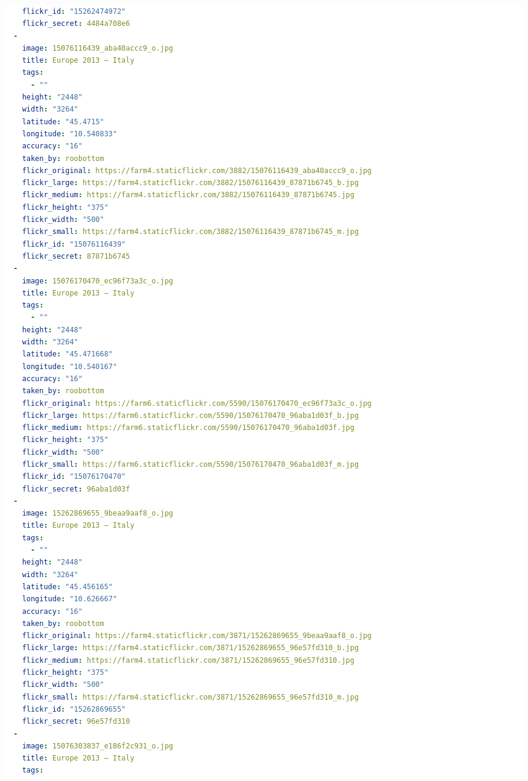 ```yaml
    flickr_id: "15262474972"
    flickr_secret: 4484a708e6
  - 
    image: 15076116439_aba40accc9_o.jpg
    title: Europe 2013 — Italy
    tags:
      - ""
    height: "2448"
    width: "3264"
    latitude: "45.4715"
    longitude: "10.540833"
    accuracy: "16"
    taken_by: roobottom
    flickr_original: https://farm4.staticflickr.com/3882/15076116439_aba40accc9_o.jpg
    flickr_large: https://farm4.staticflickr.com/3882/15076116439_87871b6745_b.jpg
    flickr_medium: https://farm4.staticflickr.com/3882/15076116439_87871b6745.jpg
    flickr_height: "375"
    flickr_width: "500"
    flickr_small: https://farm4.staticflickr.com/3882/15076116439_87871b6745_m.jpg
    flickr_id: "15076116439"
    flickr_secret: 87871b6745
  - 
    image: 15076170470_ec96f73a3c_o.jpg
    title: Europe 2013 — Italy
    tags:
      - ""
    height: "2448"
    width: "3264"
    latitude: "45.471668"
    longitude: "10.540167"
    accuracy: "16"
    taken_by: roobottom
    flickr_original: https://farm6.staticflickr.com/5590/15076170470_ec96f73a3c_o.jpg
    flickr_large: https://farm6.staticflickr.com/5590/15076170470_96aba1d03f_b.jpg
    flickr_medium: https://farm6.staticflickr.com/5590/15076170470_96aba1d03f.jpg
    flickr_height: "375"
    flickr_width: "500"
    flickr_small: https://farm6.staticflickr.com/5590/15076170470_96aba1d03f_m.jpg
    flickr_id: "15076170470"
    flickr_secret: 96aba1d03f
  - 
    image: 15262869655_9beaa9aaf8_o.jpg
    title: Europe 2013 — Italy
    tags:
      - ""
    height: "2448"
    width: "3264"
    latitude: "45.456165"
    longitude: "10.626667"
    accuracy: "16"
    taken_by: roobottom
    flickr_original: https://farm4.staticflickr.com/3871/15262869655_9beaa9aaf8_o.jpg
    flickr_large: https://farm4.staticflickr.com/3871/15262869655_96e57fd310_b.jpg
    flickr_medium: https://farm4.staticflickr.com/3871/15262869655_96e57fd310.jpg
    flickr_height: "375"
    flickr_width: "500"
    flickr_small: https://farm4.staticflickr.com/3871/15262869655_96e57fd310_m.jpg
    flickr_id: "15262869655"
    flickr_secret: 96e57fd310
  - 
    image: 15076303837_e186f2c931_o.jpg
    title: Europe 2013 — Italy
    tags:
```